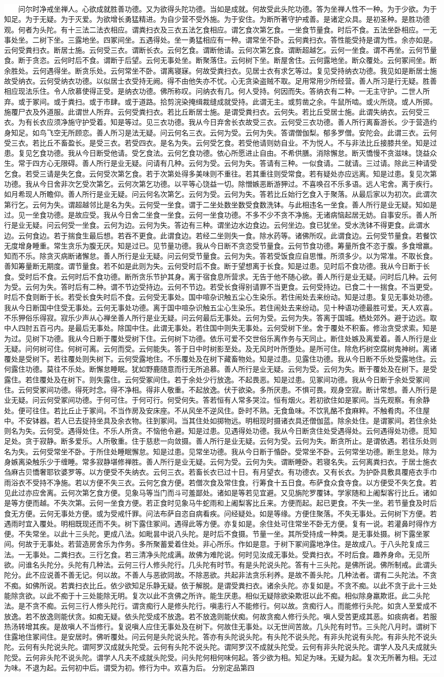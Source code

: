 　　问尔时净戒坐禅人。心欲成就胜善功德。又为欲得头陀功德。当如是成就。何故受此头陀功德。答为坐禅人性不一种。为于少欲。为于知足。为于无疑。为于灭爱。为欲增长勇猛精进。为自少营不受外施。为于安住。为断所著守护戒善。是诸定众具。是初圣种。是胜功德观。何者为头陀。有十三法二法衣相应。谓粪扫衣及三衣五法乞食相应。谓乞食次第乞食。一坐食节量食。时后不食。五法坐卧相应。一无事处坐。二树下坐。三露地坐。四冢间坐。五遇得处。坐一勇猛相应有一种。谓常坐不卧。云何粪扫衣。答性能受持是谓为性。余亦如是。云何受粪扫衣。断居士施。云何受三衣。谓断长衣。云何乞食。谓断他请。云何次第乞食。谓断超越乞。云何一坐食。谓不再坐。云何节量食。断于贪恣。云何时后不食。谓断于后望。云何无事处坐。断聚落住。云何树下坐。断屋舍住。云何露地坐。断众覆处。云何冢间坐。断余胜处。云何遇得坐。断贪乐处。云何常坐不卧。谓离寝寐。何故受粪扫衣。见居士衣有求乞等过。复见受持纳衣功德。我见如是断居士施故受纳衣。云何受纳衣功德。以似居士衣受持无阙。得不由他失亦不忧。心无贪染盗贼不取。足用常用少所经营。善人所习是行无疑。胜善相应现法乐住。令人欣慕使得正受。是纳衣功德。佛所称叹。问纳衣有几。何人受持。何因而失。答纳衣有二种。一无主守护。二世人所弃。或于冢间。或于粪扫。或于市肆。或于道路。拾剪浣染掩缉裁缝成就受持。此谓无主。或剪凿之余。牛鼠所啮。或火所烧。或人所掷。施覆尸衣及外道服。此谓世人所弃。云何受粪扫衣。若比丘断居士施。是谓受粪扫衣。云何失。若比丘受居士施。此谓失纳衣。云何受三衣。为有长衣应须净施守护受着。知是等过。见三衣功德。我从今日弃舍长衣故受三衣。云何受三衣功德。善人所行离畜游长。少于营造约身知足。如鸟飞空无所顾恋。善人所习是法无疑。问云何名三衣。云何为受。云何为失。答谓僧伽梨。郁多罗僧。安陀会。此谓三衣。云何受三衣。若比丘不畜盈长。是受三衣。若受四衣。是名为失。云何受乞食。若受他请则妨自业。不为悦人。不与非法比丘接膝共坐。知是过患。复见乞食功德。我从今日断受他请。受乞食法。云何乞食功德。依心所愿进止自由。不希供膳。消除懈怠。断灭憍慢不贪滋味。饶益众生。常于四方心无限碍。善人所行是业无疑。问请有几种。云何为受。云何为失。答请有三种。一似食请。二就请。三过请。除此三种请受乞食。若受三请是失乞食。云何受次第乞食。若于次第处得多美味则不重往。若其重往则受常食。若有疑处亦应远离。知是过患。复见次第功德。我从今日舍非次乞受次第乞。云何次第乞功德。以平等心饶益一切。除憎嫉恶断游狎过。不喜唤召不乐多语。远人宅舍。离于疾行。如月希现人所瞻仰。善人所行是业无疑。问云何名次第乞。云何为受。云何为失。答若比丘始行乞食入于聚落。从最后家以为初次。此谓次第行乞。云何为失。谓超越邻比是名为失。云何受一坐食。谓于二坐处数坐数受食数洗钵。与此相违名一坐食。善人所行是业无疑。知如是过。见一坐食功德。是故应受。我从今日舍二坐食一坐食。云何一坐食功德。不多不少不贪不净施。无诸病恼起居无妨。自事安乐。善人所行是业无疑。问云何受一坐食。云何为边。云何为失。答边有三种。谓坐边水边食边。云何坐边。食已犹坐。受水洗钵不得更食。此谓水边。云何食边。若于揣食生最后想。若吞不更食。此谓食边。若经二坐则失一食。除水药等。诸佛所叹。此谓食边。云何受节量食。若餐饮无度增身睡重。常生贪乐为腹无厌。知是过已。见节量功德。我从今日断不贪恣受节量食。云何节食功德。筹量所食不恣于腹。多食增羸。知而不乐。除贪灭病断诸懈怠。善人所行是业无疑。问云何受节量食。云何为失。答若受饭食应自思惟。所须多少。以为常准。不取长食。善知筹量断无期度。谓节量食。若不如是此则为失。云何受时后不食。断于望想离于长食。知是过患。见时后不食功德。我从今日断于长食。受时后不食。云何时后不食功德。断所贪乐节护其身。离于宿食息所营求。无告于他不随心欲。善人所行是业无疑。问时后几种。云何为受。云何为失。答时后有二种。谓不节边受持边。云何不节边。若受长食得别请罪不当更食。云何受持边。已食二十一揣食。不当更受。时后不食则断于长。若受长食失时后不食。云何受无事处。国中喧杂识触五尘心生染乐。若住闹处去来纷动。知是过患。复见无事处功德。我从今日断国中住受无事处。云何无事处功德。离于国中喧杂识触五尘心生染乐。若住闹处去来纷动。见十种语功德最胜可爱。天人欢喜。不乐狎俗乐得寂。寂乐少声从心禅坐善人所行是业无疑。问云何最后无事处。云何为受。云何为失。答离于国城。栖处郊外。避于边远。取中人四肘五百弓内。是最后无事处。除国中住。此谓无事处。若住国中则失无事处。云何受树下坐。舍于覆处不积畜。修治贪受求索。知是为过。见树下功德。我从今日断于覆处受树下住。云何树下功德。依乐可爱不交世俗乐离作务与天同止。断住处嫉及离爱着。善人所行是业无疑。问何树可住。何树可离。云何而受。云何能失。答于日中时树影至处。及无风时叶所堕处。是所可住。除危朽树空腐树鬼神树。离诸覆处是受树下。若往覆处则失树下。云何受露地住。不乐覆处及在树下藏畜物处。知是过患。见露住功德。我从今日断不乐处受露地住。云何露住功德。莫往不乐处。断懈怠睡眠。犹如野鹿随意而行无所追慕。善人所行是业无疑。云何为受。云何为失。断于覆处及在树下。是受露住。若住覆处及在树下。则失露住。云何受冢间住。若于余处少行放逸。不起畏恶。知是过患。见冢间功德。我从今日断于余处受冢间住。云何受冢间功德。得死时念。得不净相。得非人敬重。不起放逸。伏于欲染。多所厌患。不惧可畏。观身空寂。断计常想。善人所行是业无疑。问云何受冢间功德。于何可住。于何可行。何受何失。答若恒有人常多哭泣。恒有烟火。若初欲住如是冢间。当先观察。有余静处。便可往住。若比丘止于冢间。不当作房及安床座。不从风坐不逆风住。卧时不熟。无食鱼味。不饮乳酪不食麻粹。不触肴肉。不住屋中。不安钵器。若人已去捉持坐具及余衣物。往到冢间。当其住处如掷物远。明相现时摄诸衣具还僧伽蓝。除余处住。是谓冢间。若住余处则名为失。云何受。遇得处住。不乐人所贪。不恼他令避。知是过患。见遇得处功德。我从今日断贪住处受遇得处。云何遇得处功德。觅知足处。贪于寂静。断多爱乐。人所敬重。住于慈悲一向敛摄。善人所行是业无疑。云何为受。云何为失。断贪所止。是谓依遇。若往乐处则名为失。云何受常坐不卧。于所住处睡眠懈怠。知是过患。见常坐功德。我从今日断于惛卧。受常坐不卧。云何常坐功德。断生怠处。除为身嫉离染触乐少于缠睡。常多寂静堪修禅胜。善人所行是业无疑。云何为受。云何为失。谓断睡卧。若寝名失。云何离粪扫衣。于居士施衣刍麻古贝憍奢耶钦婆罗等。以方便受不失纳衣。云何三衣。若畜长衣已过十日。有月望衣。有功德衣。又有长衣。为护卧具敷具覆疮衣手巾雨浴衣不受持不净施。若以方便不失三衣。云何乞食方便。若僧次食及常住食。行筹食十五日食。布萨食众食寺食。以方便受不失乞食。若见此过亦应舍离。云何次第乞食方便。见象马等当门而斗可羞鄙处。诸如是等若见宜避。又见旃陀罗覆钵。学家随和上阇梨客行比丘。诸如是等方便而越。不失次第。云何一坐食方便。若正食时见象马牛蛇雨和上阇梨客比丘来。方便而起。起已更食。不失一坐。若节量食及时后食无方便。云何无事处方便。或为受戒忏罪。问法布萨自恣自病看疾。问经疑处。如是等缘。方便住聚落。不失无事处。云何树下方便。若遇雨时宜入覆处。明相既现还而不失。树下露住冢间。遇得此等方便。亦复如是。余住处可住常坐不卧无方便。复有一说。若灌鼻时得作方便。不失常坐。以此十三头陀。更成八法。如毗昙中说八头陀。是时后不食摄。节量一坐。其所受持成一种类。是无事处摄。树下露坐冢间。何故于无事处。若营造房舍乐为作务。多所聚蓄爱着住处。非心所乐。作如是意。于树下冢间露地净住。是故成八。于八头陀复成三法。一无事处。二粪扫衣。三行乞食。若三清净头陀成满。故佛为难陀说。何时见汝成无事处。受粪扫衣。不时后食。趣养身命。无见所欲。问谁名头陀分。头陀有几种法。云何三行人修头陀行。几头陀有时节。有是头陀说头陀。答有十三头陀。是佛所说。佛所制戒。此谓头陀分。此不应说善不善无记。何以故。不善人与恶欲同故。不除恶欲。共起非法贪乐利养。是故不善头陀。几种法者。谓有二头陀法。不贪不痴。如佛所说。若粪扫衣比丘。依少欲知足乐静无疑。依于解脱。是谓受粪扫衣。诸余头陀。亦复如是。不贪不痴。以此不贪于此十三处能除贪欲。以此不痴于十三处能除无明。复次以此不贪佛之所许。能生厌患。相似无疑除欲染欺诳以此不痴。相似除身羸欺诳。此二头陀法。是不贪不痴。云何三行人修头陀行。谓贪痴行人是修头陀行。嗔恚行人不能修行。何以故。贪痴行人。而能修行头陀。如贪人至爱成不放逸。若不放逸则能伏贪。如痴无疑。依头陀受成不放逸。若不放逸则能伏痴。何故贪痴人修行头陀。嗔人受苦更成其恶。如痰病者。若服热汤转增其疾。是故嗔人不当修行。复说嗔人应住无事处及在树下。何故住无事处。以无世间苦故。几头陀有时节。三头陀八月时。谓树下住露地住冢间住。是安居时。佛听覆处。问云何是头陀说头陀。答亦有头陀说头陀。有头陀不说头陀。有非头陀说有头陀。有非头陀不说头陀。云何有头陀说头陀。谓阿罗汉成就头陀受。云何有头陀不说头陀。谓阿罗汉不成就头陀受。云何有非头陀说头陀。谓学人及凡夫成就头陀受。云何非头陀不说头陀。谓学人凡夫不成就头陀受。问头陀何相何味何起。答少欲为相。知足为味。无疑为起。复次无所著为相。无过为味。不退为起。云何初中后。谓受为初。修行为中。欢喜为后。
分别定品第四